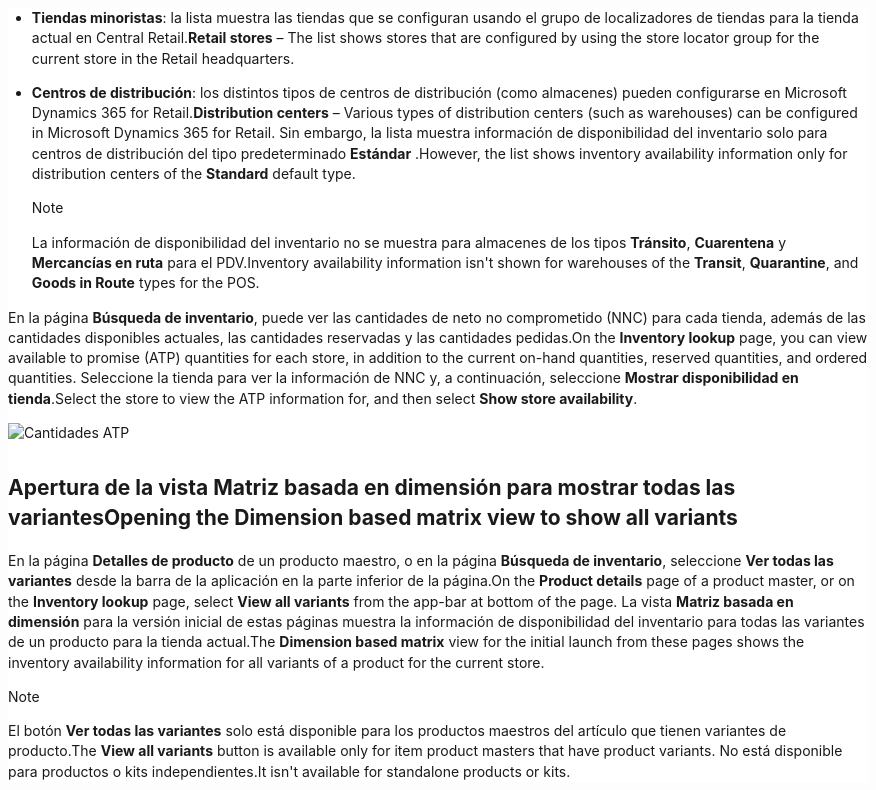 - <span data-ttu-id="bf5be-120">**Tiendas minoristas**: la lista muestra las tiendas que se configuran usando el grupo de localizadores de tiendas para la tienda actual en Central Retail.</span><span class="sxs-lookup"><span data-stu-id="bf5be-120">**Retail stores** – The list shows stores that are configured by using the store locator group for the current store in the Retail headquarters.</span></span> 
- <span data-ttu-id="bf5be-121">**Centros de distribución**: los distintos tipos de centros de distribución (como almacenes) pueden configurarse en Microsoft Dynamics 365 for Retail.</span><span class="sxs-lookup"><span data-stu-id="bf5be-121">**Distribution centers** – Various types of distribution centers (such as warehouses) can be configured in Microsoft Dynamics 365 for Retail.</span></span> <span data-ttu-id="bf5be-122">Sin embargo, la lista muestra información de disponibilidad del inventario solo para centros de distribución del tipo predeterminado **Estándar** .</span><span class="sxs-lookup"><span data-stu-id="bf5be-122">However, the list shows inventory availability information only for distribution centers of the **Standard** default type.</span></span> 

    > [!NOTE]
    > <span data-ttu-id="bf5be-123">La información de disponibilidad del inventario no se muestra para almacenes de los tipos **Tránsito**, **Cuarentena** y **Mercancías en ruta** para el PDV.</span><span class="sxs-lookup"><span data-stu-id="bf5be-123">Inventory availability information isn't shown for warehouses of the **Transit**, **Quarantine**, and **Goods in Route** types for the POS.</span></span>

<span data-ttu-id="bf5be-124">En la página **Búsqueda de inventario**, puede ver las cantidades de neto no comprometido (NNC) para cada tienda, además de las cantidades disponibles actuales, las cantidades reservadas y las cantidades pedidas.</span><span class="sxs-lookup"><span data-stu-id="bf5be-124">On the **Inventory lookup** page, you can view available to promise (ATP) quantities for each store, in addition to the current on-hand quantities, reserved quantities, and ordered quantities.</span></span> <span data-ttu-id="bf5be-125">Seleccione la tienda para ver la información de NNC y, a continuación, seleccione **Mostrar disponibilidad en tienda**.</span><span class="sxs-lookup"><span data-stu-id="bf5be-125">Select the store to view the ATP information for, and then select **Show store availability**.</span></span>

![Cantidades ATP](media/ATP.png)

## <a name="opening-the-dimension-based-matrix-view-to-show-all-variants"></a><span data-ttu-id="bf5be-127">Apertura de la vista Matriz basada en dimensión para mostrar todas las variantes</span><span class="sxs-lookup"><span data-stu-id="bf5be-127">Opening the Dimension based matrix view to show all variants</span></span>

<span data-ttu-id="bf5be-128">En la página **Detalles de producto** de un producto maestro, o en la página **Búsqueda de inventario**, seleccione **Ver todas las variantes** desde la barra de la aplicación en la parte inferior de la página.</span><span class="sxs-lookup"><span data-stu-id="bf5be-128">On the **Product details** page of a product master, or on the **Inventory lookup** page, select **View all variants** from the app-bar at bottom of the page.</span></span> <span data-ttu-id="bf5be-129">La vista **Matriz basada en dimensión** para la versión inicial de estas páginas muestra la información de disponibilidad del inventario para todas las variantes de un producto para la tienda actual.</span><span class="sxs-lookup"><span data-stu-id="bf5be-129">The **Dimension based matrix** view for the initial launch from these pages shows the inventory availability information for all variants of a product for the current store.</span></span>

> [!NOTE]
> <span data-ttu-id="bf5be-130">El botón **Ver todas las variantes** solo está disponible para los productos maestros del artículo que tienen variantes de producto.</span><span class="sxs-lookup"><span data-stu-id="bf5be-130">The **View all variants** button is available only for item product masters that have product variants.</span></span> <span data-ttu-id="bf5be-131">No está disponible para productos o kits independientes.</span><span class="sxs-lookup"><span data-stu-id="bf5be-131">It isn't available for standalone products or kits.</span></span>
